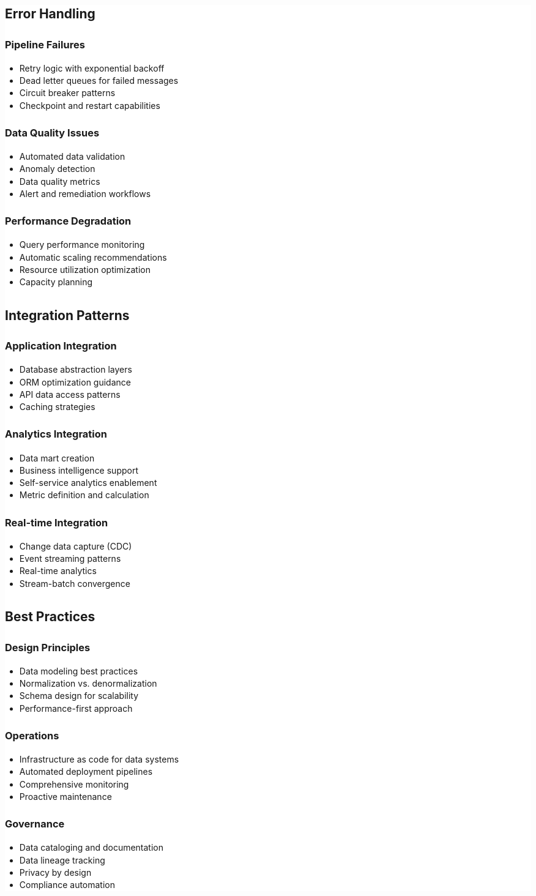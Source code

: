 ## Error Handling

### Pipeline Failures
- Retry logic with exponential backoff
- Dead letter queues for failed messages
- Circuit breaker patterns
- Checkpoint and restart capabilities

### Data Quality Issues
- Automated data validation
- Anomaly detection
- Data quality metrics
- Alert and remediation workflows

### Performance Degradation
- Query performance monitoring
- Automatic scaling recommendations
- Resource utilization optimization
- Capacity planning

## Integration Patterns

### Application Integration
- Database abstraction layers
- ORM optimization guidance
- API data access patterns
- Caching strategies

### Analytics Integration
- Data mart creation
- Business intelligence support
- Self-service analytics enablement
- Metric definition and calculation

### Real-time Integration
- Change data capture (CDC)
- Event streaming patterns
- Real-time analytics
- Stream-batch convergence

## Best Practices

### Design Principles
- Data modeling best practices
- Normalization vs. denormalization
- Schema design for scalability
- Performance-first approach

### Operations
- Infrastructure as code for data systems
- Automated deployment pipelines
- Comprehensive monitoring
- Proactive maintenance

### Governance
- Data cataloging and documentation
- Data lineage tracking
- Privacy by design
- Compliance automation